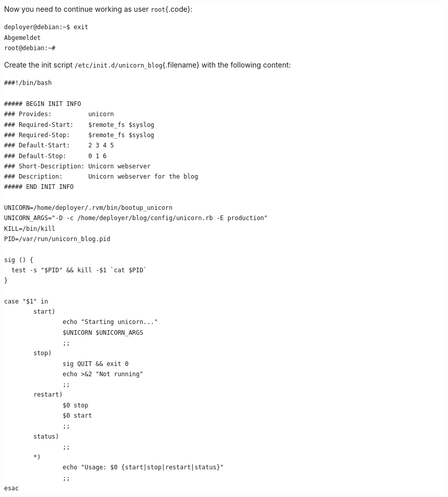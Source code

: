 Now you need to continue working as user `root`{.code}:

``` {.screen}
deployer@debian:~$ exit
Abgemeldet
root@debian:~#
```

Create the init script `/etc/init.d/unicorn_blog`{.filename} with the
following content:

``` {.programlisting}
###!/bin/bash

##### BEGIN INIT INFO
### Provides:          unicorn
### Required-Start:    $remote_fs $syslog
### Required-Stop:     $remote_fs $syslog
### Default-Start:     2 3 4 5
### Default-Stop:      0 1 6
### Short-Description: Unicorn webserver
### Description:       Unicorn webserver for the blog
##### END INIT INFO

UNICORN=/home/deployer/.rvm/bin/bootup_unicorn
UNICORN_ARGS="-D -c /home/deployer/blog/config/unicorn.rb -E production"
KILL=/bin/kill
PID=/var/run/unicorn_blog.pid

sig () {
  test -s "$PID" && kill -$1 `cat $PID`
}

case "$1" in
        start)
                echo "Starting unicorn..."
                $UNICORN $UNICORN_ARGS
                ;;
        stop)
                sig QUIT && exit 0
                echo >&2 "Not running"
                ;;
        restart)
                $0 stop
                $0 start
                ;;
        status)
                ;;
        *)
                echo "Usage: $0 {start|stop|restart|status}"
                ;;
esac
```
